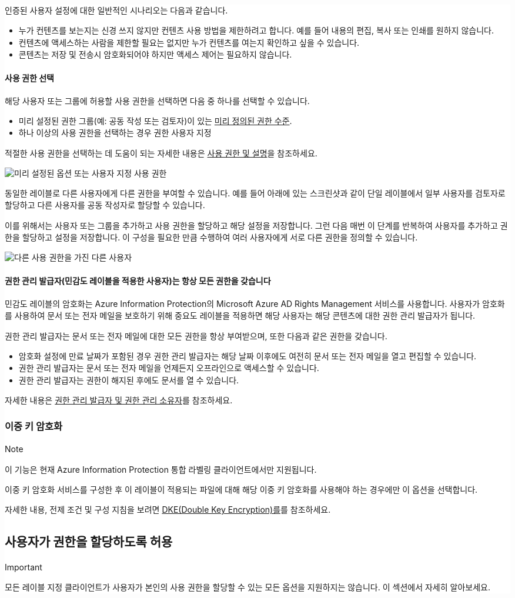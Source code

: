 인증된 사용자 설정에 대한 일반적인 시나리오는 다음과 같습니다.

- 누가 컨텐츠를 보는지는 신경 쓰지 않지만 컨텐츠 사용 방법을 제한하려고 합니다. 예를 들어 내용의 편집, 복사 또는 인쇄를 원하지 않습니다.
- 컨텐츠에 액세스하는 사람을 제한할 필요는 없지만 누가 컨텐츠를 여는지 확인하고 싶을 수 있습니다.
- 콘텐츠는 저장 및 전송시 암호화되어야 하지만 액세스 제어는 필요하지 않습니다.

#### <a name="choose-permissions"></a>사용 권한 선택

해당 사용자 또는 그룹에 허용할 사용 권한을 선택하면 다음 중 하나를 선택할 수 있습니다.

- 미리 설정된 권한 그룹(예: 공동 작성 또는 검토자)이 있는 [미리 정의된 권한 수준](/azure/information-protection/configure-usage-rights#rights-included-in-permissions-levels).
- 하나 이상의 사용 권한을 선택하는 경우 권한 사용자 지정

적절한 사용 권한을 선택하는 데 도움이 되는 자세한 내용은 [사용 권한 및 설명](/azure/information-protection/configure-usage-rights#usage-rights-and-descriptions)을 참조하세요.  

![미리 설정된 옵션 또는 사용자 지정 사용 권한](../media/Sensitivity-Choose-permissions-settings.png)

동일한 레이블로 다른 사용자에게 다른 권한을 부여할 수 있습니다. 예를 들어 아래에 있는 스크린샷과 같이 단일 레이블에서 일부 사용자를 검토자로 할당하고 다른 사용자를 공동 작성자로 할당할 수 있습니다.

이를 위해서는 사용자 또는 그룹을 추가하고 사용 권한을 할당하고 해당 설정을 저장합니다. 그런 다음 매번 이 단계를 반복하여 사용자를 추가하고 권한을 할당하고 설정을 저장합니다. 이 구성을 필요한 만큼 수행하여 여러 사용자에게 서로 다른 권한을 정의할 수 있습니다.

![다른 사용 권한을 가진 다른 사용자](../media/Sensitivity-Multiple-users-permissions.png)

#### <a name="rights-management-issuer-user-applying-the-sensitivity-label-always-has-full-control"></a>권한 관리 발급자(민감도 레이블을 적용한 사용자)는 항상 모든 권한을 갖습니다

민감도 레이블의 암호화는 Azure Information Protection의 Microsoft Azure AD Rights Management 서비스를 사용합니다. 사용자가 암호화를 사용하여 문서 또는 전자 메일을 보호하기 위해 중요도 레이블을 적용하면 해당 사용자는 해당 콘텐츠에 대한 권한 관리 발급자가 됩니다.

권한 관리 발급자는 문서 또는 전자 메일에 대한 모든 권한을 항상 부여받으며, 또한 다음과 같은 권한을 갖습니다.

- 암호화 설정에 만료 날짜가 포함된 경우 권한 관리 발급자는 해당 날짜 이후에도 여전히 문서 또는 전자 메일을 열고 편집할 수 있습니다.
- 권한 관리 발급자는 문서 또는 전자 메일을 언제든지 오프라인으로 액세스할 수 있습니다.
- 권한 관리 발급자는 권한이 해지된 후에도 문서를 열 수 있습니다.

자세한 내용은 [권한 관리 발급자 및 권한 관리 소유자](/azure/information-protection/configure-usage-rights#rights-management-issuer-and-rights-management-owner)를 참조하세요.

### <a name="double-key-encryption"></a>이중 키 암호화

> [!NOTE]
> 이 기능은 현재 Azure Information Protection 통합 라벨링 클라이언트에서만 지원됩니다.

이중 키 암호화 서비스를 구성한 후 이 레이블이 적용되는 파일에 대해 해당 이중 키 암호화를 사용해야 하는 경우에만 이 옵션을 선택합니다.

자세한 내용, 전제 조건 및 구성 지침을 보려면 [DKE(Double Key Encryption)를](double-key-encryption.md)를 참조하세요.

## <a name="let-users-assign-permissions"></a>사용자가 권한을 할당하도록 허용

> [!IMPORTANT]
> 모든 레이블 지정 클라이언트가 사용자가 본인의 사용 권한을 할당할 수 있는 모든 옵션을 지원하지는 않습니다. 이 섹션에서 자세히 알아보세요.
